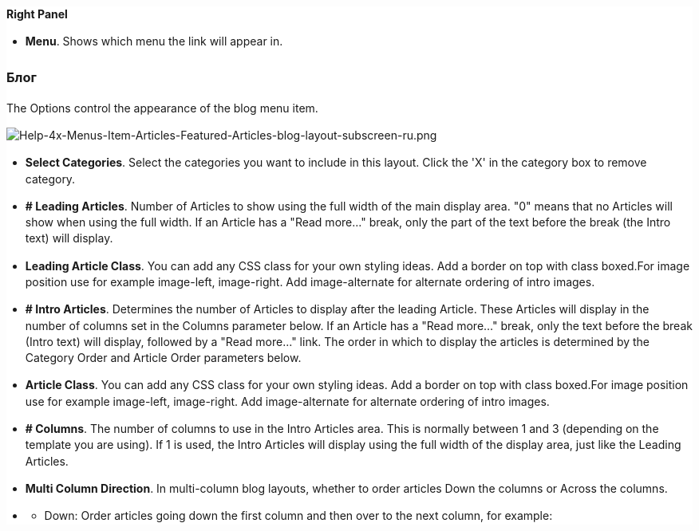 **Right Panel**

- **Menu**. Shows which menu the link will appear in.

### Блог

The Options control the appearance of the blog menu item.

<img
src="https://docs.joomla.org/images/thumb/0/0e/Help-4x-Menus-Item-Articles-Featured-Articles-blog-layout-subscreen-ru.png/600px-Help-4x-Menus-Item-Articles-Featured-Articles-blog-layout-subscreen-ru.png"
decoding="async"
srcset="https://docs.joomla.org/images/thumb/0/0e/Help-4x-Menus-Item-Articles-Featured-Articles-blog-layout-subscreen-ru.png/900px-Help-4x-Menus-Item-Articles-Featured-Articles-blog-layout-subscreen-ru.png 1.5x, https://docs.joomla.org/images/thumb/0/0e/Help-4x-Menus-Item-Articles-Featured-Articles-blog-layout-subscreen-ru.png/1200px-Help-4x-Menus-Item-Articles-Featured-Articles-blog-layout-subscreen-ru.png 2x"
data-file-width="2880" data-file-height="1300" width="600" height="271"
alt="Help-4x-Menus-Item-Articles-Featured-Articles-blog-layout-subscreen-ru.png" />

- **Select Categories**. Select the categories you want to include in
  this layout. Click the 'X' in the category box to remove category.
- **\# Leading Articles**. Number of Articles to show using the full
  width of the main display area. "0" means that no Articles will show
  when using the full width. If an Article has a "Read more..." break,
  only the part of the text before the break (the Intro text) will
  display.
- **Leading Article Class**. You can add any CSS class for your own
  styling ideas. Add a border on top with class boxed.For image position
  use for example image-left, image-right. Add image-alternate for
  alternate ordering of intro images.
- **\# Intro Articles**. Determines the number of Articles to display
  after the leading Article. These Articles will display in the number
  of columns set in the Columns parameter below. If an Article has a
  "Read more..." break, only the text before the break (Intro text) will
  display, followed by a "Read more..." link. The order in which to
  display the articles is determined by the Category Order and Article
  Order parameters below.
- **Article Class**. You can add any CSS class for your own styling
  ideas. Add a border on top with class boxed.For image position use for
  example image-left, image-right. Add image-alternate for alternate
  ordering of intro images.
- **\# Columns**. The number of columns to use in the Intro Articles
  area. This is normally between 1 and 3 (depending on the template you
  are using). If 1 is used, the Intro Articles will display using the
  full width of the display area, just like the Leading Articles.
- **Multi Column Direction**. In multi-column blog layouts, whether to
  order articles Down the columns or Across the columns.



- - Down: Order articles going down the first column and then over to
    the next column, for example:
